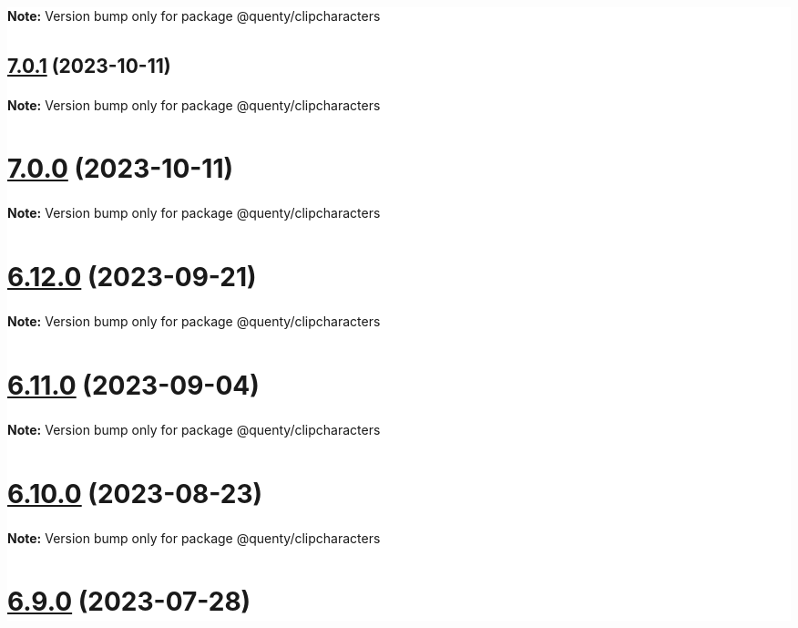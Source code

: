 **Note:** Version bump only for package @quenty/clipcharacters





## [7.0.1](https://github.com/Quenty/NevermoreEngine/compare/@quenty/clipcharacters@7.0.0...@quenty/clipcharacters@7.0.1) (2023-10-11)

**Note:** Version bump only for package @quenty/clipcharacters





# [7.0.0](https://github.com/Quenty/NevermoreEngine/compare/@quenty/clipcharacters@6.12.0...@quenty/clipcharacters@7.0.0) (2023-10-11)

**Note:** Version bump only for package @quenty/clipcharacters





# [6.12.0](https://github.com/Quenty/NevermoreEngine/compare/@quenty/clipcharacters@6.11.0...@quenty/clipcharacters@6.12.0) (2023-09-21)

**Note:** Version bump only for package @quenty/clipcharacters





# [6.11.0](https://github.com/Quenty/NevermoreEngine/compare/@quenty/clipcharacters@6.10.0...@quenty/clipcharacters@6.11.0) (2023-09-04)

**Note:** Version bump only for package @quenty/clipcharacters





# [6.10.0](https://github.com/Quenty/NevermoreEngine/compare/@quenty/clipcharacters@6.9.0...@quenty/clipcharacters@6.10.0) (2023-08-23)

**Note:** Version bump only for package @quenty/clipcharacters





# [6.9.0](https://github.com/Quenty/NevermoreEngine/compare/@quenty/clipcharacters@6.8.1...@quenty/clipcharacters@6.9.0) (2023-07-28)
